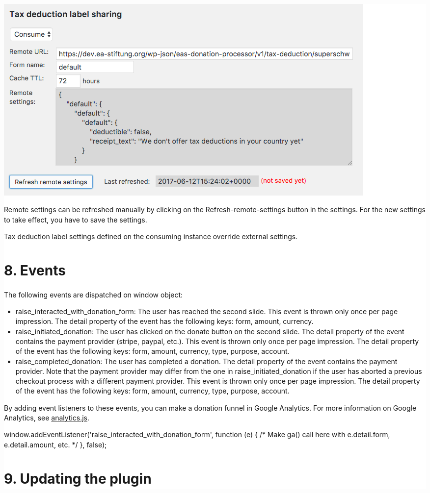 ![Bildschirmfoto 2017-06-12 um 17.24.06.png](images/image4.png)

Remote settings can be refreshed manually by clicking on the Refresh-remote-settings button in the settings. For the new settings to take effect, you have to save the settings.

Tax deduction label settings defined on the consuming instance override external settings.

# 8\. Events

The following events are dispatched on window object:

*   raise_interacted_with_donation_form: The user has reached the second slide. This event is thrown only once per page impression. The detail property of the event has the following keys: form, amount, currency.
*   raise_initiated_donation: The user has clicked on the donate button on the second slide. The detail property of the event contains the payment provider (stripe, paypal, etc.). This event is thrown only once per page impression. The detail property of the event has the following keys: form, amount, currency, type, purpose, account.
*   raise_completed_donation: The user has completed a donation. The detail property of the event contains the payment provider. Note that the payment provider may differ from the one in raise_initiated_donation if the user has aborted a previous checkout process with a different payment provider. This event is thrown only once per page impression. The detail property of the event has the following keys: form, amount, currency, type, purpose, account.

By adding event listeners to these events, you can make a donation funnel in Google Analytics. For more information on Google Analytics, see [analytics.js](https://www.google.com/url?q=https://developers.google.com/analytics/devguides/collection/analyticsjs/&sa=D&ust=1507029742829000&usg=AFQjCNFG1GT-mYaL8TkTgU4U513Xaru7tQ).

window.addEventListener('raise_interacted_with_donation_form', function (e) { /* Make ga() call here with e.detail.form, e.detail.amount, etc. */ }, false);

# 9\. Updating the plugin
